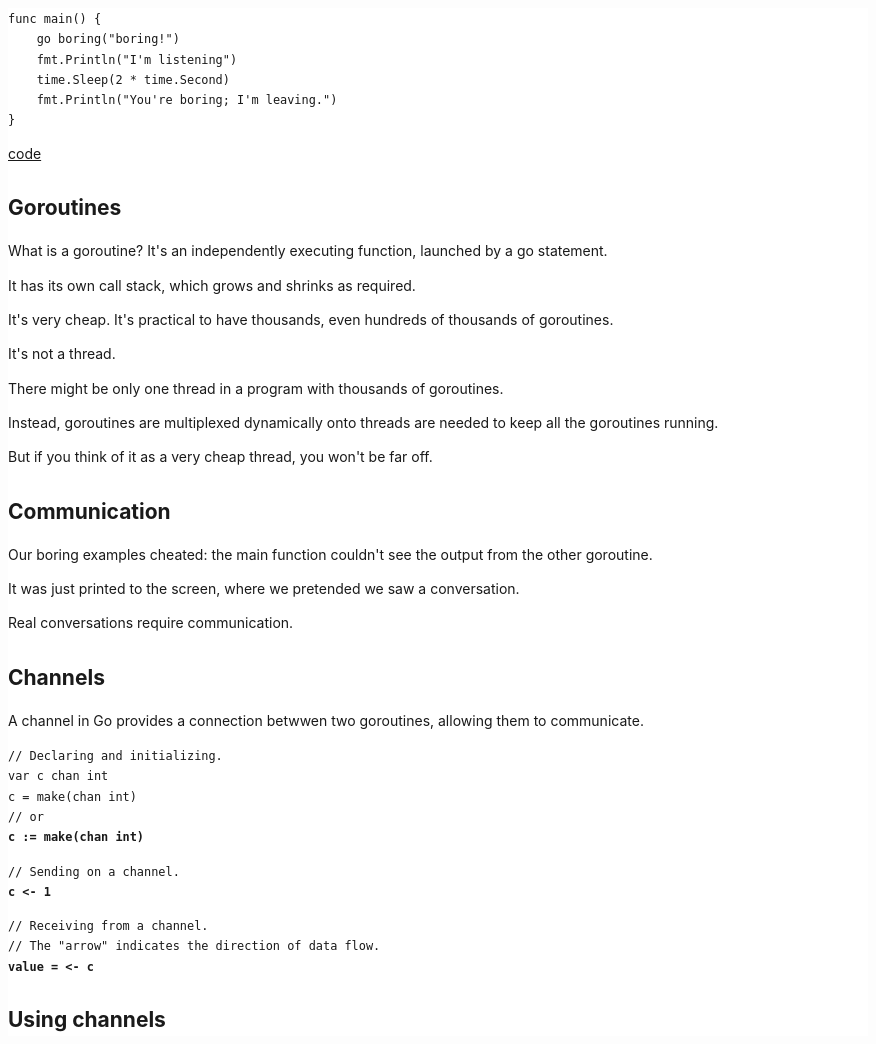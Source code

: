 	func main() {
		go boring("boring!")
		fmt.Println("I'm listening")
		time.Sleep(2 * time.Second)
		fmt.Println("You're boring; I'm leaving.")
	}

[code](<boring04.go>)

## Goroutines ##

What is a goroutine? It's an independently executing function, launched by a go statement.

It has its own call stack, which grows and shrinks as required.

It's very cheap. It's practical to have thousands, even hundreds of thousands of goroutines.

It's not a thread.

There might be only one thread in a program with thousands of goroutines.

Instead, goroutines are multiplexed dynamically onto threads are needed to keep all the goroutines running.

But if you think of it as a very cheap thread, you won't be far off.

## Communication ##

Our boring examples cheated: the main function couldn't see the output from the other goroutine.

It was just printed to the screen, where we pretended we saw a conversation.

Real conversations require communication.

## Channels ##

A channel in Go provides a connection betwwen two goroutines, allowing them to communicate.
<pre><code>// Declaring and initializing.
var c chan int
c = make(chan int)
// or
<strong>c := make(chan int)</strong>
</code></pre>

<pre><code>// Sending on a channel.
<strong>c <- 1</strong>
</code></pre>

<pre><code>// Receiving from a channel.
// The "arrow" indicates the direction of data flow.
<strong>value = <- c</strong>
</code></pre>

## Using channels ##
